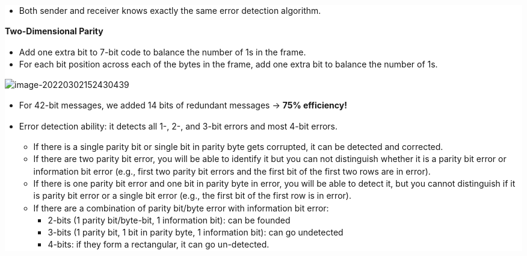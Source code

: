 - Both sender and receiver knows exactly the same error detection algorithm. 

**Two-Dimensional Parity**

- Add one extra bit to 7-bit code to balance the number of 1s in the frame.
- For each bit position across each of the bytes in the frame, add one extra bit to balance the number of 1s.

![image-20220302152430439](C:\Users\11151\AppData\Roaming\Typora\typora-user-images\image-20220302152430439.png)

- For 42-bit messages, we added 14 bits of redundant messages -> **75% efficiency!** 

- Error detection ability: it detects all 1-, 2-, and 3-bit errors and most 4-bit errors.
  - If there is a single parity bit or single bit in parity byte gets corrupted, it can be detected and corrected.
  - If there are two parity bit error, you will be able to identify it but you can not distinguish whether it is a parity bit error or information bit error (e.g., first two parity bit errors and the first bit of the first two rows are in error).
  - If there is one parity bit error and one bit in parity byte in error, you will be able to detect it, but you cannot distinguish if it is parity bit error or a single bit error (e.g., the first bit of the first row is in error).
  - If there are a combination of parity bit/byte error with information bit error:
    - 2-bits (1 parity bit/byte-bit, 1 information bit): can be founded
    - 3-bits (1 parity bit, 1 bit in parity byte, 1 information bit): can go undetected
    - 4-bits: if they form a rectangular, it can go un-detected.

